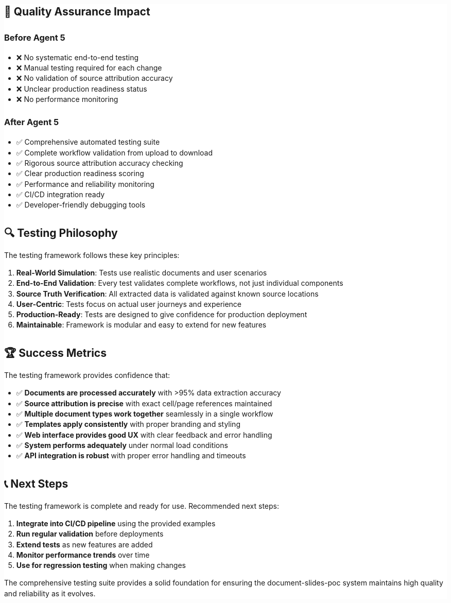 ## 🎯 Quality Assurance Impact

### Before Agent 5
- ❌ No systematic end-to-end testing
- ❌ Manual testing required for each change
- ❌ No validation of source attribution accuracy
- ❌ Unclear production readiness status
- ❌ No performance monitoring

### After Agent 5
- ✅ Comprehensive automated testing suite
- ✅ Complete workflow validation from upload to download
- ✅ Rigorous source attribution accuracy checking
- ✅ Clear production readiness scoring
- ✅ Performance and reliability monitoring
- ✅ CI/CD integration ready
- ✅ Developer-friendly debugging tools

## 🔍 Testing Philosophy

The testing framework follows these key principles:

1. **Real-World Simulation**: Tests use realistic documents and user scenarios
2. **End-to-End Validation**: Every test validates complete workflows, not just individual components
3. **Source Truth Verification**: All extracted data is validated against known source locations
4. **User-Centric**: Tests focus on actual user journeys and experience
5. **Production-Ready**: Tests are designed to give confidence for production deployment
6. **Maintainable**: Framework is modular and easy to extend for new features

## 🏆 Success Metrics

The testing framework provides confidence that:

- ✅ **Documents are processed accurately** with >95% data extraction accuracy
- ✅ **Source attribution is precise** with exact cell/page references maintained
- ✅ **Multiple document types work together** seamlessly in a single workflow
- ✅ **Templates apply consistently** with proper branding and styling
- ✅ **Web interface provides good UX** with clear feedback and error handling
- ✅ **System performs adequately** under normal load conditions
- ✅ **API integration is robust** with proper error handling and timeouts

## 📞 Next Steps

The testing framework is complete and ready for use. Recommended next steps:

1. **Integrate into CI/CD pipeline** using the provided examples
2. **Run regular validation** before deployments
3. **Extend tests** as new features are added
4. **Monitor performance trends** over time
5. **Use for regression testing** when making changes

The comprehensive testing suite provides a solid foundation for ensuring the document-slides-poc system maintains high quality and reliability as it evolves.